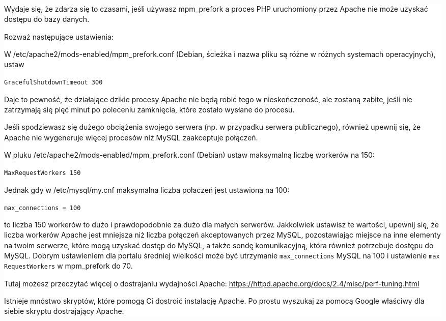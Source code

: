 Wydaje się, że zdarza się to czasami, jeśli używasz mpm_prefork a proces PHP uruchomiony przez Apache nie może uzyskać dostępu do bazy danych.

Rozważ następujące ustawienia:

W /etc/apache2/mods-enabled/mpm_prefork.conf (Debian, ścieżka i nazwa pliku są różne w różnych systemach operacyjnych), ustaw

	GracefulShutdownTimeout 300

Daje to pewność, że działające dzikie procesy Apache nie będą robić tego w nieskończoność, ale zostaną zabite, jeśli nie zatrzymają się pięć minut po
poleceniu zamknięcia, które zostało wysłane do procesu.

Jeśli spodziewasz się dużego obciążenia swojego serwera (np. w przypadku serwera publicznego), również upewnij się, że Apache nie wygeneruje więcej procesów niż MySQL zaakceptuje połączeń.

W pluku /etc/apache2/mods-enabled/mpm_prefork.conf (Debian) ustaw maksymalną liczbę workerów na 150:

	MaxRequestWorkers 150

Jednak gdy w /etc/mysql/my.cnf maksymalna liczba połaczeń jest ustawiona na 100:

	max_connections = 100

to liczba 150 workerów to dużo i prawdopodobnie za dużo dla małych serwerów. Jakkolwiek ustawisz te wartości, upewnij się, że liczba workerów Apache jest mniejsza niż liczba połączeń akceptowanych przez MySQL, pozostawiając miejsce na inne elementy na twoim serwerze, które mogą uzyskać dostęp do MySQL, a także sondę komunikacyjną, która również potrzebuje dostępu do MySQL. Dobrym ustawieniem dla portalu średniej wielkości może być utrzymanie `max_connections` MySQL na 100 i ustawienie `maxRequestWorkers` w mpm_prefork do 70.

Tutaj możesz przeczytać więcej o dostrajaniu wydajności Apache: https://httpd.apache.org/docs/2.4/misc/perf-tuning.html

Istnieje mnóstwo skryptów, które pomogą Ci dostroić instalację Apache. Po prostu wyszukaj za pomocą Google właściwy dla siebie skryptu dostrajający  Apache.
